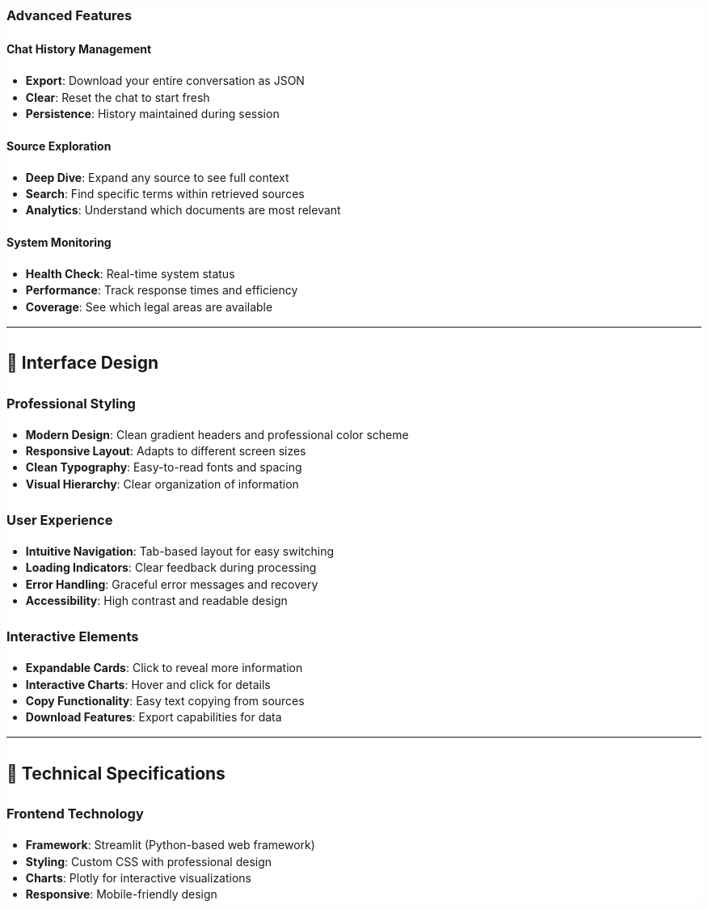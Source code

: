 ### **Advanced Features**

#### **Chat History Management**
- **Export**: Download your entire conversation as JSON
- **Clear**: Reset the chat to start fresh
- **Persistence**: History maintained during session

#### **Source Exploration**
- **Deep Dive**: Expand any source to see full context
- **Search**: Find specific terms within retrieved sources
- **Analytics**: Understand which documents are most relevant

#### **System Monitoring**
- **Health Check**: Real-time system status
- **Performance**: Track response times and efficiency
- **Coverage**: See which legal areas are available

---

## 🎨 **Interface Design**

### **Professional Styling**
- **Modern Design**: Clean gradient headers and professional color scheme
- **Responsive Layout**: Adapts to different screen sizes
- **Clean Typography**: Easy-to-read fonts and spacing
- **Visual Hierarchy**: Clear organization of information

### **User Experience**
- **Intuitive Navigation**: Tab-based layout for easy switching
- **Loading Indicators**: Clear feedback during processing
- **Error Handling**: Graceful error messages and recovery
- **Accessibility**: High contrast and readable design

### **Interactive Elements**
- **Expandable Cards**: Click to reveal more information
- **Interactive Charts**: Hover and click for details
- **Copy Functionality**: Easy text copying from sources
- **Download Features**: Export capabilities for data

---

## 🔧 **Technical Specifications**

### **Frontend Technology**
- **Framework**: Streamlit (Python-based web framework)
- **Styling**: Custom CSS with professional design
- **Charts**: Plotly for interactive visualizations
- **Responsive**: Mobile-friendly design

